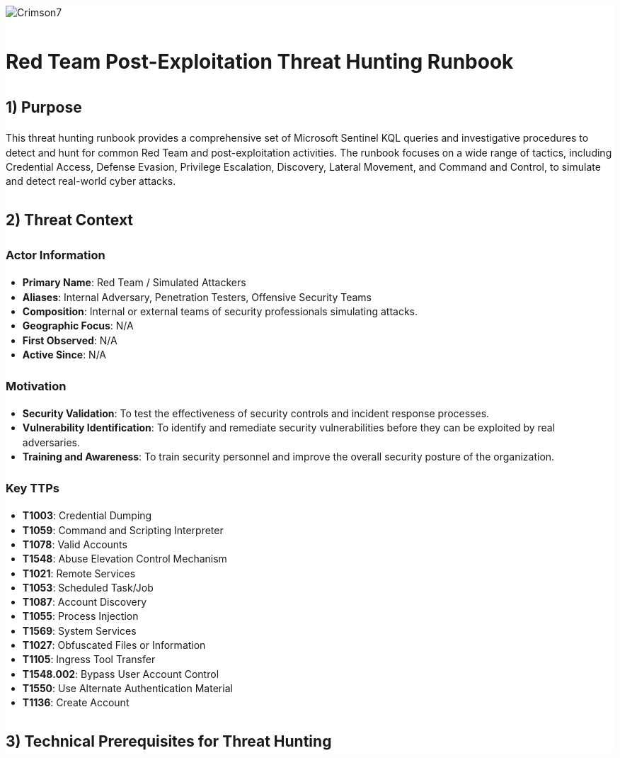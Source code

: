 ![Crimson7](https://cdn.prod.website-files.com/67711bb097dfc839a8004a6c/68482a560217871b92242435_c7_logo_small.png)

# Red Team Post-Exploitation Threat Hunting Runbook

## 1) Purpose

This threat hunting runbook provides a comprehensive set of Microsoft Sentinel KQL queries and investigative procedures to detect and hunt for common Red Team and post-exploitation activities. The runbook focuses on a wide range of tactics, including Credential Access, Defense Evasion, Privilege Escalation, Discovery, Lateral Movement, and Command and Control, to simulate and detect real-world cyber attacks.

## 2) Threat Context

### Actor Information
- **Primary Name**: Red Team / Simulated Attackers
- **Aliases**: Internal Adversary, Penetration Testers, Offensive Security Teams
- **Composition**: Internal or external teams of security professionals simulating attacks.
- **Geographic Focus**: N/A
- **First Observed**: N/A
- **Active Since**: N/A

### Motivation
- **Security Validation**: To test the effectiveness of security controls and incident response processes.
- **Vulnerability Identification**: To identify and remediate security vulnerabilities before they can be exploited by real adversaries.
- **Training and Awareness**: To train security personnel and improve the overall security posture of the organization.

### Key TTPs
- **T1003**: Credential Dumping
- **T1059**: Command and Scripting Interpreter
- **T1078**: Valid Accounts
- **T1548**: Abuse Elevation Control Mechanism
- **T1021**: Remote Services
- **T1053**: Scheduled Task/Job
- **T1087**: Account Discovery
- **T1055**: Process Injection
- **T1569**: System Services
- **T1027**: Obfuscated Files or Information
- **T1105**: Ingress Tool Transfer
- **T1548.002**: Bypass User Account Control
- **T1550**: Use Alternate Authentication Material
- **T1136**: Create Account

## 3) Technical Prerequisites for Threat Hunting
